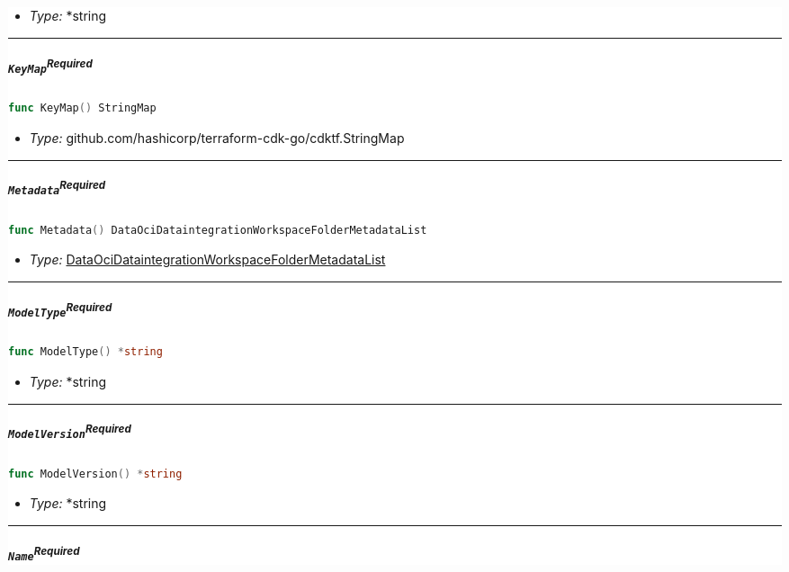 - *Type:* *string

---

##### `KeyMap`<sup>Required</sup> <a name="KeyMap" id="rhizo-co-terraform-provider-oci.dataOciDataintegrationWorkspaceFolder.DataOciDataintegrationWorkspaceFolder.property.keyMap"></a>

```go
func KeyMap() StringMap
```

- *Type:* github.com/hashicorp/terraform-cdk-go/cdktf.StringMap

---

##### `Metadata`<sup>Required</sup> <a name="Metadata" id="rhizo-co-terraform-provider-oci.dataOciDataintegrationWorkspaceFolder.DataOciDataintegrationWorkspaceFolder.property.metadata"></a>

```go
func Metadata() DataOciDataintegrationWorkspaceFolderMetadataList
```

- *Type:* <a href="#rhizo-co-terraform-provider-oci.dataOciDataintegrationWorkspaceFolder.DataOciDataintegrationWorkspaceFolderMetadataList">DataOciDataintegrationWorkspaceFolderMetadataList</a>

---

##### `ModelType`<sup>Required</sup> <a name="ModelType" id="rhizo-co-terraform-provider-oci.dataOciDataintegrationWorkspaceFolder.DataOciDataintegrationWorkspaceFolder.property.modelType"></a>

```go
func ModelType() *string
```

- *Type:* *string

---

##### `ModelVersion`<sup>Required</sup> <a name="ModelVersion" id="rhizo-co-terraform-provider-oci.dataOciDataintegrationWorkspaceFolder.DataOciDataintegrationWorkspaceFolder.property.modelVersion"></a>

```go
func ModelVersion() *string
```

- *Type:* *string

---

##### `Name`<sup>Required</sup> <a name="Name" id="rhizo-co-terraform-provider-oci.dataOciDataintegrationWorkspaceFolder.DataOciDataintegrationWorkspaceFolder.property.name"></a>
